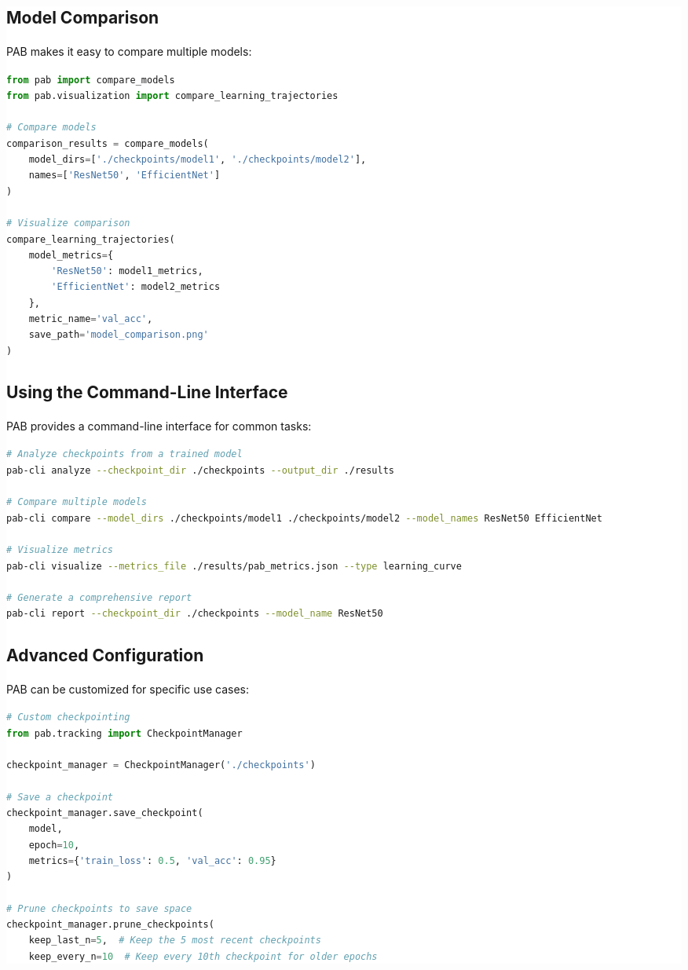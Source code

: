 ## Model Comparison

PAB makes it easy to compare multiple models:

```python
from pab import compare_models
from pab.visualization import compare_learning_trajectories

# Compare models
comparison_results = compare_models(
    model_dirs=['./checkpoints/model1', './checkpoints/model2'],
    names=['ResNet50', 'EfficientNet']
)

# Visualize comparison
compare_learning_trajectories(
    model_metrics={
        'ResNet50': model1_metrics,
        'EfficientNet': model2_metrics
    },
    metric_name='val_acc',
    save_path='model_comparison.png'
)
```

## Using the Command-Line Interface

PAB provides a command-line interface for common tasks:

```bash
# Analyze checkpoints from a trained model
pab-cli analyze --checkpoint_dir ./checkpoints --output_dir ./results

# Compare multiple models
pab-cli compare --model_dirs ./checkpoints/model1 ./checkpoints/model2 --model_names ResNet50 EfficientNet

# Visualize metrics
pab-cli visualize --metrics_file ./results/pab_metrics.json --type learning_curve

# Generate a comprehensive report
pab-cli report --checkpoint_dir ./checkpoints --model_name ResNet50
```

## Advanced Configuration

PAB can be customized for specific use cases:

```python
# Custom checkpointing
from pab.tracking import CheckpointManager

checkpoint_manager = CheckpointManager('./checkpoints')

# Save a checkpoint
checkpoint_manager.save_checkpoint(
    model, 
    epoch=10, 
    metrics={'train_loss': 0.5, 'val_acc': 0.95}
)

# Prune checkpoints to save space
checkpoint_manager.prune_checkpoints(
    keep_last_n=5,  # Keep the 5 most recent checkpoints
    keep_every_n=10  # Keep every 10th checkpoint for older epochs
```